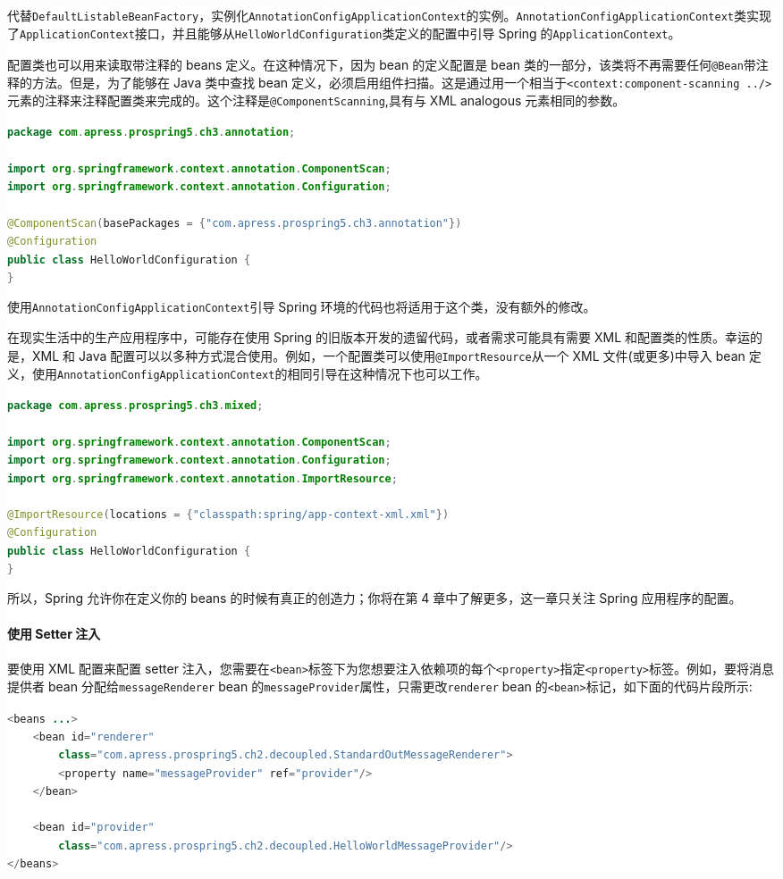 代替`DefaultListableBeanFactory`，实例化`AnnotationConfigApplicationContext`的实例。`AnnotationConfigApplicationContext`类实现了`ApplicationContext`接口，并且能够从`HelloWorldConfiguration`类定义的配置中引导 Spring 的`ApplicationContext`。

配置类也可以用来读取带注释的 beans 定义。在这种情况下，因为 bean 的定义配置是 bean 类的一部分，该类将不再需要任何`@Bean`带注释的方法。但是，为了能够在 Java 类中查找 bean 定义，必须启用组件扫描。这是通过用一个相当于`<context:component-scanning ../>`元素的注释来注释配置类来完成的。这个注释是`@ComponentScanning`,具有与 XML analogous 元素相同的参数。

```java
package com.apress.prospring5.ch3.annotation;

import org.springframework.context.annotation.ComponentScan;
import org.springframework.context.annotation.Configuration;

@ComponentScan(basePackages = {"com.apress.prospring5.ch3.annotation"})
@Configuration
public class HelloWorldConfiguration {
}

```

使用`AnnotationConfigApplicationContext`引导 Spring 环境的代码也将适用于这个类，没有额外的修改。

在现实生活中的生产应用程序中，可能存在使用 Spring 的旧版本开发的遗留代码，或者需求可能具有需要 XML 和配置类的性质。幸运的是，XML 和 Java 配置可以以多种方式混合使用。例如，一个配置类可以使用`@ImportResource`从一个 XML 文件(或更多)中导入 bean 定义，使用`AnnotationConfigApplicationContext`的相同引导在这种情况下也可以工作。

```java
package com.apress.prospring5.ch3.mixed;

import org.springframework.context.annotation.ComponentScan;
import org.springframework.context.annotation.Configuration;
import org.springframework.context.annotation.ImportResource;

@ImportResource(locations = {"classpath:spring/app-context-xml.xml"})
@Configuration
public class HelloWorldConfiguration {
}

```

所以，Spring 允许你在定义你的 beans 的时候有真正的创造力；你将在第 4 章中了解更多，这一章只关注 Spring 应用程序的配置。

#### 使用 Setter 注入

要使用 XML 配置来配置 setter 注入，您需要在`<bean>`标签下为您想要注入依赖项的每个`<property>`指定`<property>`标签。例如，要将消息提供者 bean 分配给`messageRenderer` bean 的`messageProvider`属性，只需更改`renderer` bean 的`<bean>`标记，如下面的代码片段所示:

```java
<beans ...>
    <bean id="renderer"
        class="com.apress.prospring5.ch2.decoupled.StandardOutMessageRenderer">
        <property name="messageProvider" ref="provider"/>
    </bean>

    <bean id="provider"
        class="com.apress.prospring5.ch2.decoupled.HelloWorldMessageProvider"/>
</beans>

```

